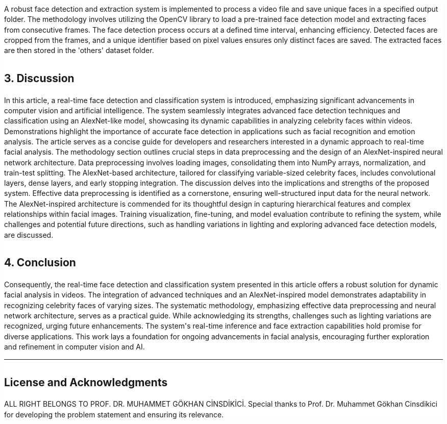 A  robust face detection and extraction system is 
implemented to process a video file and save unique faces in a 
specified output folder. The methodology involves utilizing 
the OpenCV library to load a pre-trained face detection model 
and extracting faces from consecutive frames.  The face 
detection process occurs at a defined time interval, enhancing 
efficiency. Detected faces are cropped from the frames, and a 
unique identifier based on pixel values ensures only distinct 
faces are saved. The extracted faces are then stored in the 
'others' dataset folder. 
## 3. Discussion
In this article, a real-time face detection and classification 
system is introduced, emphasizing significant advancements in 
computer vision and artificial intelligence. The system 
seamlessly integrates advanced face detection techniques and 
classification using an AlexNet-like model, showcasing its 
dynamic capabilities in analyzing celebrity faces within 
videos. Demonstrations highlight the importance of accurate 
face detection in applications such as facial recognition and 
emotion analysis. The article serves as a concise guide for 
developers and researchers interested in a dynamic approach 
to real-time facial analysis. 
The methodology section outlines crucial steps in data 
preprocessing and the design of an AlexNet-inspired neural 
network architecture. Data preprocessing involves loading 
images, consolidating them into NumPy arrays, normalization, 
and train-test splitting. The AlexNet-based architecture, 
tailored for classifying variable-sized celebrity faces, includes 
convolutional layers, dense layers, and early stopping 
integration. 
The discussion delves into the implications and strengths of 
the proposed system. Effective data preprocessing is identified 
as a cornerstone, ensuring well-structured input data for the 
neural network. The AlexNet-inspired architecture is 
commended for its thoughtful design in capturing hierarchical 
features and complex relationships within facial images. 
Training visualization, fine-tuning, and model evaluation 
contribute to refining the system, while challenges and 
potential future directions, such as handling variations in 
lighting and exploring advanced face detection models, are 
discussed. 
## 4. Conclusion
Consequently, the real-time face detection and classification 
system presented in this article offers a robust solution for 
dynamic facial analysis in videos. The integration of advanced 
techniques and an AlexNet-inspired model demonstrates 
adaptability in recognizing celebrity faces of varying sizes. 
The systematic methodology, emphasizing effective data 
preprocessing and neural network architecture, serves as a 
practical guide. While acknowledging its strengths, challenges 
such as lighting variations are recognized, urging future 
enhancements. The system's real-time inference and face 
extraction capabilities hold promise for diverse applications. 
This work lays a foundation for ongoing advancements in 
facial analysis, encouraging further exploration and refinement 
in computer vision and AI.
****************************************************************************************************************************
## License and Acknowledgments
ALL RIGHT BELONGS TO PROF. DR. MUHAMMET GÖKHAN CİNSDİKİCİ. Special thanks to Prof. Dr. Muhammet Gökhan Cinsdikici for developing the problem statement and ensuring its relevance.